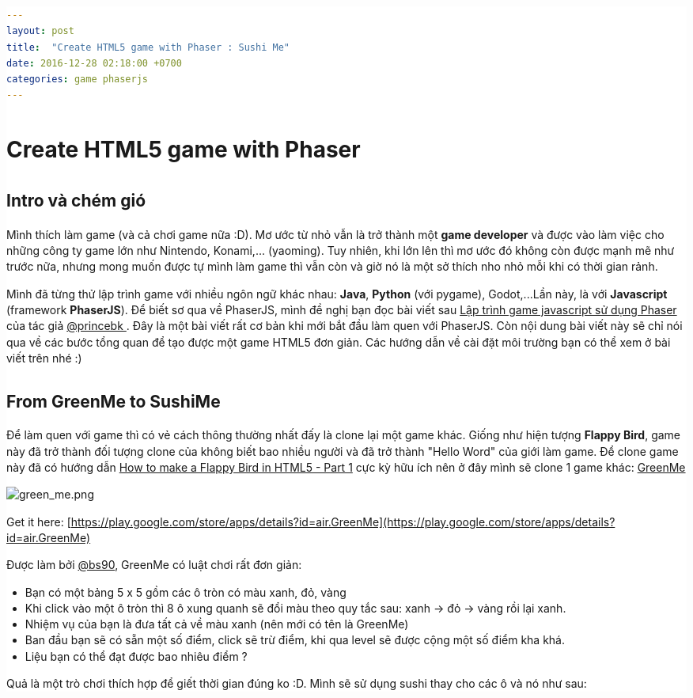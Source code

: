 ```yaml
---
layout: post
title:  "Create HTML5 game with Phaser : Sushi Me"
date: 2016-12-28 02:18:00 +0700
categories: game phaserjs
---
```


# Create HTML5 game with Phaser

## Intro và chém gió

Mình thích làm game (và cả chơi game nữa :D). Mơ ước từ nhỏ vẫn là trở thành một **game developer** và được vào làm việc cho những công ty game lớn như Nintendo, Konami,... (yaoming). Tuy nhiên, khi lớn lên thì mơ ước đó không còn được mạnh mẽ như trước nữa, nhưng mong muốn được tự mình làm game thì vẫn còn và giờ nó là một sở thích nho nhỏ mỗi khi có thời gian rảnh.

Mình đã từng thử lập trình game với nhiều ngôn ngữ khác nhau: **Java**, **Python** (với pygame), Godot,...Lần này, là với **Javascript** (framework **PhaserJS**). Để biết sơ qua về PhaserJS, mình đề nghị bạn đọc bài viết sau [Lập trình game javascript sử dụng Phaser](https://viblo.asia/princebk/posts/XogBG29bMxnL) của tác giả [@princebk
](https://viblo.asia/u/princebk). Đây là một bài viết rất cơ bản khi mới bắt đầu làm quen với PhaserJS. Còn nội dung bài viết này sẽ chỉ nói qua về các bước tổng quan để tạo được một game HTML5 đơn giản. Các hướng dẫn về cài đặt môi trường bạn có thể xem ở bài viết trên nhé :)

## From GreenMe to SushiMe

Để làm quen với game thì có vẻ cách thông thường nhất đấy là clone lại một game khác. Giống như hiện tượng **Flappy Bird**, game này đã trở thành đối tượng clone của không biết bao nhiều người và đã trở thành "Hello Word" của giới làm game. Để clone game này đã có hướng dẫn [How to make a Flappy Bird in HTML5 - Part 1](http://blog.lessmilk.com/how-to-make-flappy-bird-in-html5-1/) cực kỳ hữu ích nên ở đây mình sẽ clone 1 game khác: [GreenMe](https://play.google.com/store/apps/details?id=air.GreenMe)

![green_me.png](https://viblo.asia/uploads/e91cfc41-2a3b-4ad1-88a5-59f030a7e5ee.png)

Get it here: [https://play.google.com/store/apps/details?id=air.GreenMe](https://play.google.com/store/apps/details?id=air.GreenMe)

Được làm bởi [@bs90](https://viblo.asia/u/bs90), GreenMe có luật chơi rất đơn giản:
- Bạn có một bảng 5 x 5 gồm các ô tròn có màu xanh, đỏ, vàng
- Khi click vào một ô tròn thì 8 ô xung quanh sẽ đổi màu theo quy tắc sau: xanh -> đỏ -> vàng rồi lại xanh.
- Nhiệm vụ của bạn là đưa tất cả về màu xanh (nên mới có tên là GreenMe)
- Ban đầu bạn sẽ có sẵn một số điểm, click sẽ trừ điểm, khi qua level sẽ được cộng một số điểm kha khá.
- Liệu bạn có thể đạt được bao nhiêu điểm ?

Quả là một trò chơi thích hợp để giết thời gian đúng ko :D. Mình sẽ sử dụng sushi thay cho các ô và nó như sau:
